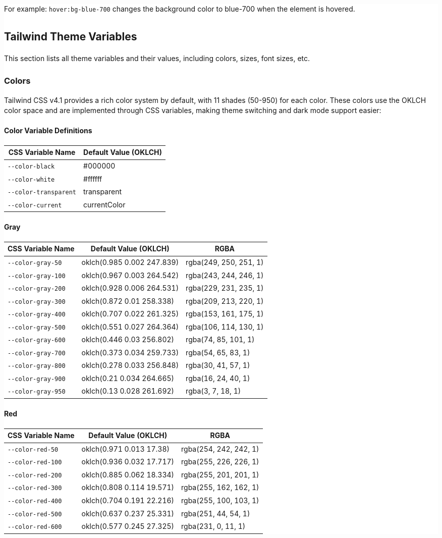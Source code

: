 For example: `hover:bg-blue-700` changes the background color to blue-700 when the element is hovered.

## Tailwind Theme Variables

This section lists all theme variables and their values, including colors, sizes, font sizes, etc.

### Colors

Tailwind CSS v4.1 provides a rich color system by default, with 11 shades (50-950) for each color. These colors use the OKLCH color space and are implemented through CSS variables, making theme switching and dark mode support easier:

#### Color Variable Definitions

| CSS Variable Name | Default Value (OKLCH) |
|-----------|--------|
| `--color-black` | #000000 |
| `--color-white` | #ffffff |
| `--color-transparent` | transparent |
| `--color-current` | currentColor |

#### Gray

| CSS Variable Name | Default Value (OKLCH) | RGBA |
|-----------|--------|--------|
| `--color-gray-50` | oklch(0.985 0.002 247.839) | rgba(249, 250, 251, 1) |
| `--color-gray-100` | oklch(0.967 0.003 264.542) | rgba(243, 244, 246, 1) |
| `--color-gray-200` | oklch(0.928 0.006 264.531) | rgba(229, 231, 235, 1) |
| `--color-gray-300` | oklch(0.872 0.01 258.338) | rgba(209, 213, 220, 1) |
| `--color-gray-400` | oklch(0.707 0.022 261.325) | rgba(153, 161, 175, 1) |
| `--color-gray-500` | oklch(0.551 0.027 264.364) | rgba(106, 114, 130, 1) |
| `--color-gray-600` | oklch(0.446 0.03 256.802) | rgba(74, 85, 101, 1) |
| `--color-gray-700` | oklch(0.373 0.034 259.733) | rgba(54, 65, 83, 1) |
| `--color-gray-800` | oklch(0.278 0.033 256.848) | rgba(30, 41, 57, 1) |
| `--color-gray-900` | oklch(0.21 0.034 264.665) | rgba(16, 24, 40, 1) |
| `--color-gray-950` | oklch(0.13 0.028 261.692) | rgba(3, 7, 18, 1) |

#### Red

| CSS Variable Name | Default Value (OKLCH) | RGBA |
|-----------|--------|--------|
| `--color-red-50` | oklch(0.971 0.013 17.38) | rgba(254, 242, 242, 1) |
| `--color-red-100` | oklch(0.936 0.032 17.717) | rgba(255, 226, 226, 1) |
| `--color-red-200` | oklch(0.885 0.062 18.334) | rgba(255, 201, 201, 1) |
| `--color-red-300` | oklch(0.808 0.114 19.571) | rgba(255, 162, 162, 1) |
| `--color-red-400` | oklch(0.704 0.191 22.216) | rgba(255, 100, 103, 1) |
| `--color-red-500` | oklch(0.637 0.237 25.331) | rgba(251, 44, 54, 1) |
| `--color-red-600` | oklch(0.577 0.245 27.325) | rgba(231, 0, 11, 1) |